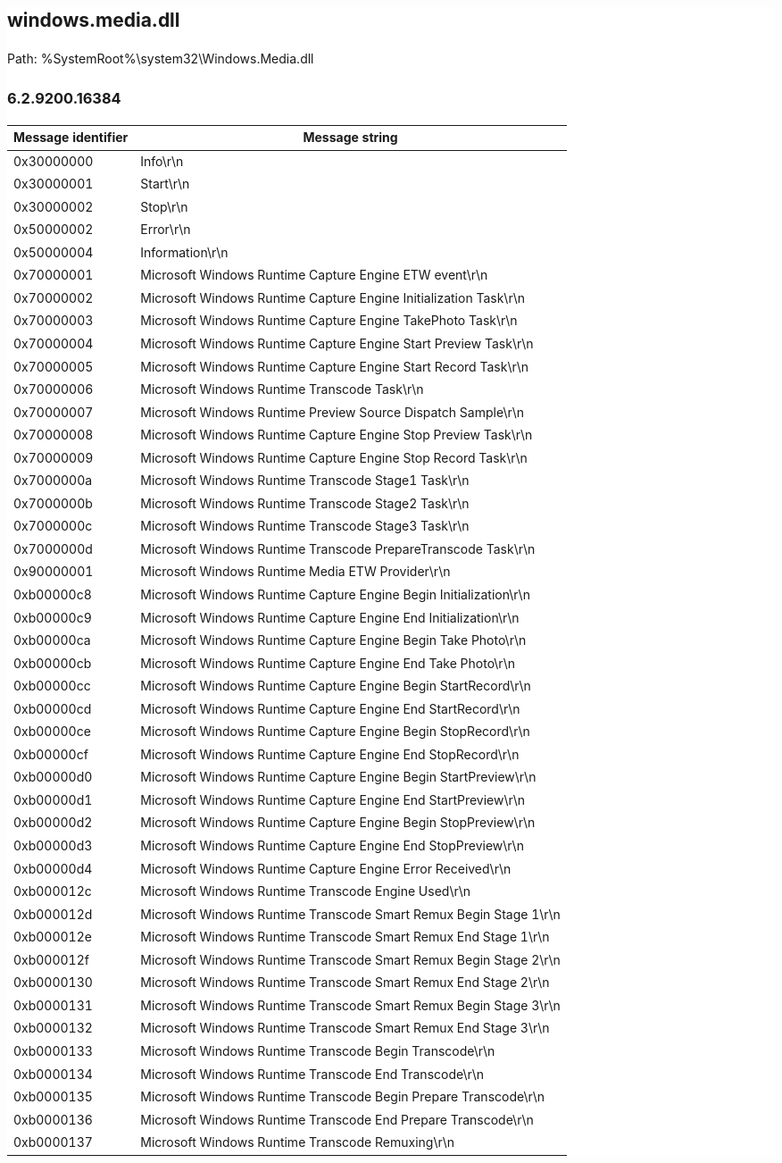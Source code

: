 ## windows.media.dll

Path: %SystemRoot%\system32\Windows.Media.dll

### 6.2.9200.16384

Message identifier | Message string
--- | ---
0x30000000 | Info\r\n
0x30000001 | Start\r\n
0x30000002 | Stop\r\n
0x50000002 | Error\r\n
0x50000004 | Information\r\n
0x70000001 | Microsoft Windows Runtime Capture Engine ETW event\r\n
0x70000002 | Microsoft Windows Runtime Capture Engine Initialization Task\r\n
0x70000003 | Microsoft Windows Runtime Capture Engine TakePhoto Task\r\n
0x70000004 | Microsoft Windows Runtime Capture Engine Start Preview Task\r\n
0x70000005 | Microsoft Windows Runtime Capture Engine Start Record Task\r\n
0x70000006 | Microsoft Windows Runtime Transcode Task\r\n
0x70000007 | Microsoft Windows Runtime Preview Source Dispatch Sample\r\n
0x70000008 | Microsoft Windows Runtime Capture Engine Stop Preview Task\r\n
0x70000009 | Microsoft Windows Runtime Capture Engine Stop Record Task\r\n
0x7000000a | Microsoft Windows Runtime Transcode Stage1 Task\r\n
0x7000000b | Microsoft Windows Runtime Transcode Stage2 Task\r\n
0x7000000c | Microsoft Windows Runtime Transcode Stage3 Task\r\n
0x7000000d | Microsoft Windows Runtime Transcode PrepareTranscode Task\r\n
0x90000001 | Microsoft Windows Runtime Media ETW Provider\r\n
0xb00000c8 | Microsoft Windows Runtime Capture Engine Begin Initialization\r\n
0xb00000c9 | Microsoft Windows Runtime Capture Engine End Initialization\r\n
0xb00000ca | Microsoft Windows Runtime Capture Engine Begin Take Photo\r\n
0xb00000cb | Microsoft Windows Runtime Capture Engine End Take Photo\r\n
0xb00000cc | Microsoft Windows Runtime Capture Engine Begin StartRecord\r\n
0xb00000cd | Microsoft Windows Runtime Capture Engine End StartRecord\r\n
0xb00000ce | Microsoft Windows Runtime Capture Engine Begin StopRecord\r\n
0xb00000cf | Microsoft Windows Runtime Capture Engine End StopRecord\r\n
0xb00000d0 | Microsoft Windows Runtime Capture Engine Begin StartPreview\r\n
0xb00000d1 | Microsoft Windows Runtime Capture Engine End StartPreview\r\n
0xb00000d2 | Microsoft Windows Runtime Capture Engine Begin StopPreview\r\n
0xb00000d3 | Microsoft Windows Runtime Capture Engine End StopPreview\r\n
0xb00000d4 | Microsoft Windows Runtime Capture Engine Error Received\r\n
0xb000012c | Microsoft Windows Runtime Transcode Engine Used\r\n
0xb000012d | Microsoft Windows Runtime Transcode Smart Remux Begin Stage 1\r\n
0xb000012e | Microsoft Windows Runtime Transcode Smart Remux End Stage 1\r\n
0xb000012f | Microsoft Windows Runtime Transcode Smart Remux Begin Stage 2\r\n
0xb0000130 | Microsoft Windows Runtime Transcode Smart Remux End Stage 2\r\n
0xb0000131 | Microsoft Windows Runtime Transcode Smart Remux Begin Stage 3\r\n
0xb0000132 | Microsoft Windows Runtime Transcode Smart Remux End Stage 3\r\n
0xb0000133 | Microsoft Windows Runtime Transcode Begin Transcode\r\n
0xb0000134 | Microsoft Windows Runtime Transcode End Transcode\r\n
0xb0000135 | Microsoft Windows Runtime Transcode Begin Prepare Transcode\r\n
0xb0000136 | Microsoft Windows Runtime Transcode End Prepare Transcode\r\n
0xb0000137 | Microsoft Windows Runtime Transcode Remuxing\r\n
